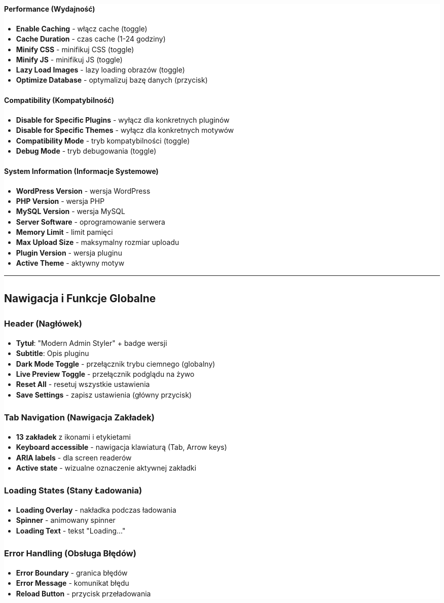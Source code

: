 #### Performance (Wydajność)
- **Enable Caching** - włącz cache (toggle)
- **Cache Duration** - czas cache (1-24 godziny)
- **Minify CSS** - minifikuj CSS (toggle)
- **Minify JS** - minifikuj JS (toggle)
- **Lazy Load Images** - lazy loading obrazów (toggle)
- **Optimize Database** - optymalizuj bazę danych (przycisk)

#### Compatibility (Kompatybilność)
- **Disable for Specific Plugins** - wyłącz dla konkretnych pluginów
- **Disable for Specific Themes** - wyłącz dla konkretnych motywów
- **Compatibility Mode** - tryb kompatybilności (toggle)
- **Debug Mode** - tryb debugowania (toggle)

#### System Information (Informacje Systemowe)
- **WordPress Version** - wersja WordPress
- **PHP Version** - wersja PHP
- **MySQL Version** - wersja MySQL
- **Server Software** - oprogramowanie serwera
- **Memory Limit** - limit pamięci
- **Max Upload Size** - maksymalny rozmiar uploadu
- **Plugin Version** - wersja pluginu
- **Active Theme** - aktywny motyw

---

## Nawigacja i Funkcje Globalne

### Header (Nagłówek)
- **Tytuł**: "Modern Admin Styler" + badge wersji
- **Subtitle**: Opis pluginu
- **Dark Mode Toggle** - przełącznik trybu ciemnego (globalny)
- **Live Preview Toggle** - przełącznik podglądu na żywo
- **Reset All** - resetuj wszystkie ustawienia
- **Save Settings** - zapisz ustawienia (główny przycisk)

### Tab Navigation (Nawigacja Zakładek)
- **13 zakładek** z ikonami i etykietami
- **Keyboard accessible** - nawigacja klawiaturą (Tab, Arrow keys)
- **ARIA labels** - dla screen readerów
- **Active state** - wizualne oznaczenie aktywnej zakładki

### Loading States (Stany Ładowania)
- **Loading Overlay** - nakładka podczas ładowania
- **Spinner** - animowany spinner
- **Loading Text** - tekst "Loading..."

### Error Handling (Obsługa Błędów)
- **Error Boundary** - granica błędów
- **Error Message** - komunikat błędu
- **Reload Button** - przycisk przeładowania
